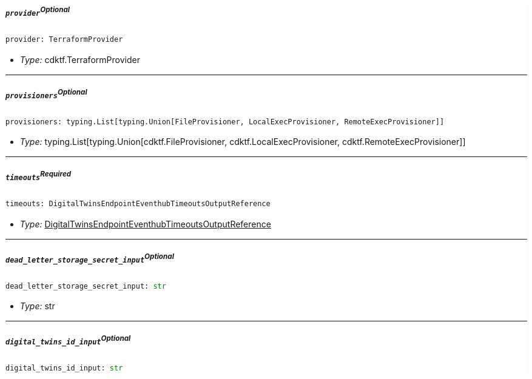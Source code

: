 ##### `provider`<sup>Optional</sup> <a name="provider" id="@cdktf/provider-azurerm.digitalTwinsEndpointEventhub.DigitalTwinsEndpointEventhub.property.provider"></a>

```python
provider: TerraformProvider
```

- *Type:* cdktf.TerraformProvider

---

##### `provisioners`<sup>Optional</sup> <a name="provisioners" id="@cdktf/provider-azurerm.digitalTwinsEndpointEventhub.DigitalTwinsEndpointEventhub.property.provisioners"></a>

```python
provisioners: typing.List[typing.Union[FileProvisioner, LocalExecProvisioner, RemoteExecProvisioner]]
```

- *Type:* typing.List[typing.Union[cdktf.FileProvisioner, cdktf.LocalExecProvisioner, cdktf.RemoteExecProvisioner]]

---

##### `timeouts`<sup>Required</sup> <a name="timeouts" id="@cdktf/provider-azurerm.digitalTwinsEndpointEventhub.DigitalTwinsEndpointEventhub.property.timeouts"></a>

```python
timeouts: DigitalTwinsEndpointEventhubTimeoutsOutputReference
```

- *Type:* <a href="#@cdktf/provider-azurerm.digitalTwinsEndpointEventhub.DigitalTwinsEndpointEventhubTimeoutsOutputReference">DigitalTwinsEndpointEventhubTimeoutsOutputReference</a>

---

##### `dead_letter_storage_secret_input`<sup>Optional</sup> <a name="dead_letter_storage_secret_input" id="@cdktf/provider-azurerm.digitalTwinsEndpointEventhub.DigitalTwinsEndpointEventhub.property.deadLetterStorageSecretInput"></a>

```python
dead_letter_storage_secret_input: str
```

- *Type:* str

---

##### `digital_twins_id_input`<sup>Optional</sup> <a name="digital_twins_id_input" id="@cdktf/provider-azurerm.digitalTwinsEndpointEventhub.DigitalTwinsEndpointEventhub.property.digitalTwinsIdInput"></a>

```python
digital_twins_id_input: str
```
